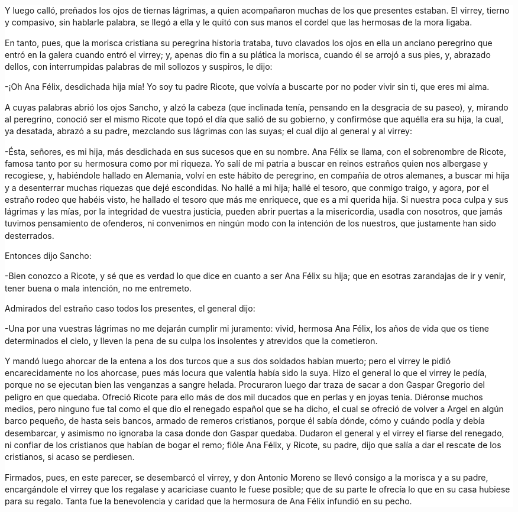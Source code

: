 Y luego calló, preñados los ojos de tiernas lágrimas, a quien acompañaron muchas de los que presentes estaban. El virrey, tierno y compasivo, sin hablarle palabra, se llegó a ella y le quitó con sus manos el cordel que las hermosas de la mora ligaba.

En tanto, pues, que la morisca cristiana su peregrina historia trataba, tuvo clavados los ojos en ella un anciano peregrino que entró en la galera cuando entró el virrey; y, apenas dio fin a su plática la morisca, cuando él se arrojó a sus pies, y, abrazado dellos, con interrumpidas palabras de mil sollozos y suspiros, le dijo:

-¡Oh Ana Félix, desdichada hija mía! Yo soy tu padre Ricote, que volvía a buscarte por no poder vivir sin ti, que eres mi alma.

A cuyas palabras abrió los ojos Sancho, y alzó la cabeza (que inclinada tenía, pensando en la desgracia de su paseo), y, mirando al peregrino, conoció ser el mismo Ricote que topó el día que salió de su gobierno, y confirmóse que aquélla era su hija, la cual, ya desatada, abrazó a su padre, mezclando sus lágrimas con las suyas; el cual dijo al general y al virrey:

-Ésta, señores, es mi hija, más desdichada en sus sucesos que en su nombre. Ana Félix se llama, con el sobrenombre de Ricote, famosa tanto por su hermosura como por mi riqueza. Yo salí de mi patria a buscar en reinos estraños quien nos albergase y recogiese, y, habiéndole hallado en Alemania, volví en este hábito de peregrino, en compañía de otros alemanes, a buscar mi hija y a desenterrar muchas riquezas que dejé escondidas. No hallé a mi hija; hallé el tesoro, que conmigo traigo, y agora, por el estraño rodeo que habéis visto, he hallado el tesoro que más me enriquece, que es a mi querida hija. Si nuestra poca culpa y sus lágrimas y las mías, por la integridad de vuestra justicia, pueden abrir puertas a la misericordia, usadla con nosotros, que jamás tuvimos pensamiento de ofenderos, ni convenimos en ningún modo con la intención de los nuestros, que justamente han sido desterrados.

Entonces dijo Sancho:

-Bien conozco a Ricote, y sé que es verdad lo que dice en cuanto a ser Ana Félix su hija; que en esotras zarandajas de ir y venir, tener buena o mala intención, no me entremeto.

Admirados del estraño caso todos los presentes, el general dijo:

-Una por una vuestras lágrimas no me dejarán cumplir mi juramento: vivid, hermosa Ana Félix, los años de vida que os tiene determinados el cielo, y lleven la pena de su culpa los insolentes y atrevidos que la cometieron.

Y mandó luego ahorcar de la entena a los dos turcos que a sus dos soldados habían muerto; pero el virrey le pidió encarecidamente no los ahorcase, pues más locura que valentía había sido la suya. Hizo el general lo que el virrey le pedía, porque no se ejecutan bien las venganzas a sangre helada. Procuraron luego dar traza de sacar a don Gaspar Gregorio del peligro en que quedaba. Ofreció Ricote para ello más de dos mil ducados que en perlas y en joyas tenía. Diéronse muchos medios, pero ninguno fue tal como el que dio el renegado español que se ha dicho, el cual se ofreció de volver a Argel en algún barco pequeño, de hasta seis bancos, armado de remeros cristianos, porque él sabía dónde, cómo y cuándo podía y debía desembarcar, y asimismo no ignoraba la casa donde don Gaspar quedaba. Dudaron el general y el virrey el fiarse del renegado, ni confiar de los cristianos que habían de bogar el remo; fióle Ana Félix, y Ricote, su padre, dijo que salía a dar el rescate de los cristianos, si acaso se perdiesen.

Firmados, pues, en este parecer, se desembarcó el virrey, y don Antonio Moreno se llevó consigo a la morisca y a su padre, encargándole el virrey que los regalase y acariciase cuanto le fuese posible; que de su parte le ofrecía lo que en su casa hubiese para su regalo. Tanta fue la benevolencia y caridad que la hermosura de Ana Félix infundió en su pecho.
